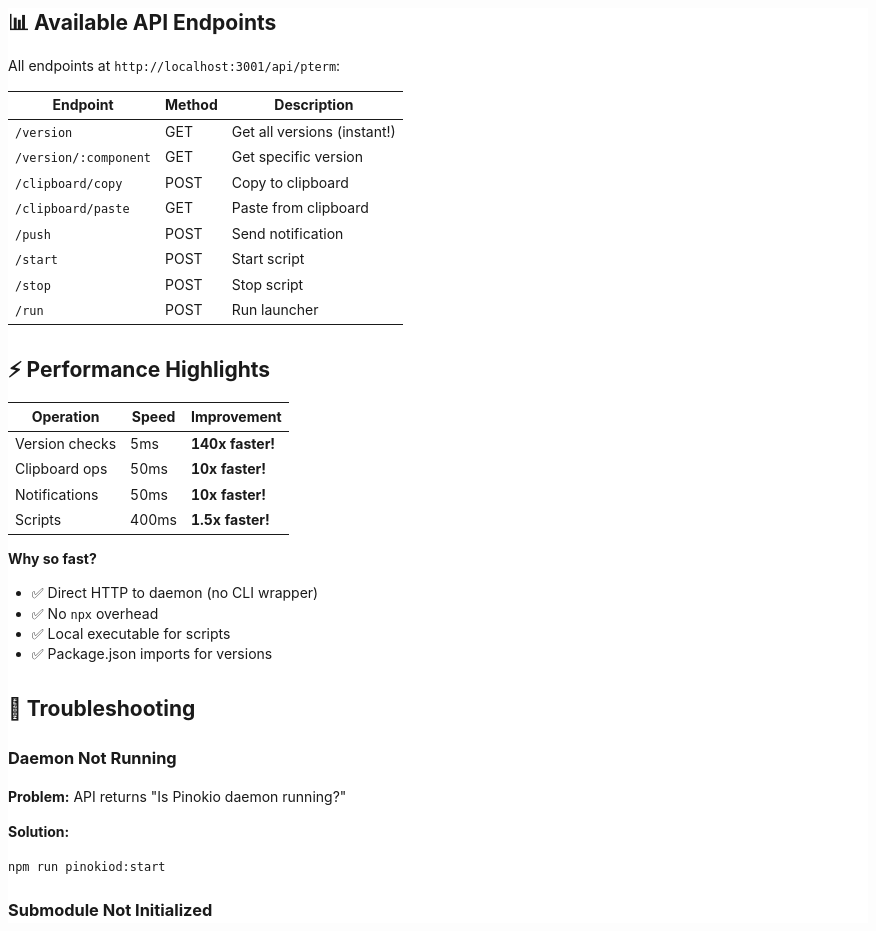 ## 📊 Available API Endpoints

All endpoints at `http://localhost:3001/api/pterm`:

| Endpoint              | Method | Description                 |
| --------------------- | ------ | --------------------------- |
| `/version`            | GET    | Get all versions (instant!) |
| `/version/:component` | GET    | Get specific version        |
| `/clipboard/copy`     | POST   | Copy to clipboard           |
| `/clipboard/paste`    | GET    | Paste from clipboard        |
| `/push`               | POST   | Send notification           |
| `/start`              | POST   | Start script                |
| `/stop`               | POST   | Stop script                 |
| `/run`                | POST   | Run launcher                |

## ⚡ Performance Highlights

| Operation      | Speed | Improvement      |
| -------------- | ----- | ---------------- |
| Version checks | 5ms   | **140x faster!** |
| Clipboard ops  | 50ms  | **10x faster!**  |
| Notifications  | 50ms  | **10x faster!**  |
| Scripts        | 400ms | **1.5x faster!** |

**Why so fast?**

- ✅ Direct HTTP to daemon (no CLI wrapper)
- ✅ No `npx` overhead
- ✅ Local executable for scripts
- ✅ Package.json imports for versions

## 🐛 Troubleshooting

### Daemon Not Running

**Problem:** API returns "Is Pinokio daemon running?"

**Solution:**

```bash
npm run pinokiod:start
```

### Submodule Not Initialized

